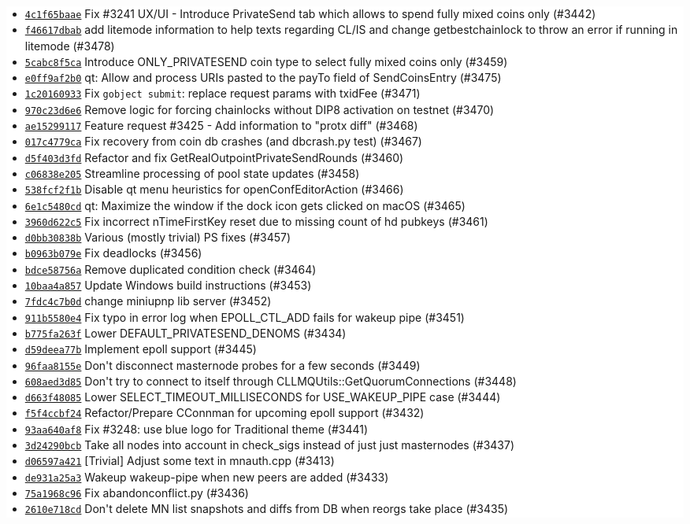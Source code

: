 - [`4c1f65baae`](https://github.com/cunniblockchain/cunnicore/commit/4c1f65baae) Fix #3241 UX/UI - Introduce PrivateSend tab which allows to spend fully mixed coins only (#3442)
- [`f46617dbab`](https://github.com/cunniblockchain/cunnicore/commit/f46617dbab) add litemode information to help texts regarding CL/IS and change getbestchainlock to throw an error if running in litemode (#3478)
- [`5cabc8f5ca`](https://github.com/cunniblockchain/cunnicore/commit/5cabc8f5ca) Introduce ONLY_PRIVATESEND coin type to select fully mixed coins only (#3459)
- [`e0ff9af2b0`](https://github.com/cunniblockchain/cunnicore/commit/e0ff9af2b0) qt: Allow and process URIs pasted to the payTo field of SendCoinsEntry (#3475)
- [`1c20160933`](https://github.com/cunniblockchain/cunnicore/commit/1c20160933) Fix `gobject submit`: replace request params with txidFee (#3471)
- [`970c23d6e6`](https://github.com/cunniblockchain/cunnicore/commit/970c23d6e6) Remove logic for forcing chainlocks without DIP8 activation on testnet (#3470)
- [`ae15299117`](https://github.com/cunniblockchain/cunnicore/commit/ae15299117) Feature request #3425 - Add information to "protx diff" (#3468)
- [`017c4779ca`](https://github.com/cunniblockchain/cunnicore/commit/017c4779ca) Fix recovery from coin db crashes (and dbcrash.py test) (#3467)
- [`d5f403d3fd`](https://github.com/cunniblockchain/cunnicore/commit/d5f403d3fd) Refactor and fix GetRealOutpointPrivateSendRounds (#3460)
- [`c06838e205`](https://github.com/cunniblockchain/cunnicore/commit/c06838e205) Streamline processing of pool state updates (#3458)
- [`538fcf2f1b`](https://github.com/cunniblockchain/cunnicore/commit/538fcf2f1b) Disable qt menu heuristics for openConfEditorAction (#3466)
- [`6e1c5480cd`](https://github.com/cunniblockchain/cunnicore/commit/6e1c5480cd) qt: Maximize the window if the dock icon gets clicked on macOS (#3465)
- [`3960d622c5`](https://github.com/cunniblockchain/cunnicore/commit/3960d622c5) Fix incorrect nTimeFirstKey reset due to missing count of hd pubkeys (#3461)
- [`d0bb30838b`](https://github.com/cunniblockchain/cunnicore/commit/d0bb30838b) Various (mostly trivial) PS fixes (#3457)
- [`b0963b079e`](https://github.com/cunniblockchain/cunnicore/commit/b0963b079e) Fix deadlocks (#3456)
- [`bdce58756a`](https://github.com/cunniblockchain/cunnicore/commit/bdce58756a) Remove duplicated condition check (#3464)
- [`10baa4a857`](https://github.com/cunniblockchain/cunnicore/commit/10baa4a857) Update Windows build instructions (#3453)
- [`7fdc4c7b0d`](https://github.com/cunniblockchain/cunnicore/commit/7fdc4c7b0d) change miniupnp lib server (#3452)
- [`911b5580e4`](https://github.com/cunniblockchain/cunnicore/commit/911b5580e4) Fix typo in error log when EPOLL_CTL_ADD fails for wakeup pipe (#3451)
- [`b775fa263f`](https://github.com/cunniblockchain/cunnicore/commit/b775fa263f) Lower DEFAULT_PRIVATESEND_DENOMS (#3434)
- [`d59deea77b`](https://github.com/cunniblockchain/cunnicore/commit/d59deea77b) Implement epoll support (#3445)
- [`96faa8155e`](https://github.com/cunniblockchain/cunnicore/commit/96faa8155e) Don't disconnect masternode probes for a few seconds (#3449)
- [`608aed3d85`](https://github.com/cunniblockchain/cunnicore/commit/608aed3d85) Don't try to connect to itself through CLLMQUtils::GetQuorumConnections (#3448)
- [`d663f48085`](https://github.com/cunniblockchain/cunnicore/commit/d663f48085) Lower SELECT_TIMEOUT_MILLISECONDS for USE_WAKEUP_PIPE case (#3444)
- [`f5f4ccbf24`](https://github.com/cunniblockchain/cunnicore/commit/f5f4ccbf24) Refactor/Prepare CConnman for upcoming epoll support (#3432)
- [`93aa640af8`](https://github.com/cunniblockchain/cunnicore/commit/93aa640af8) Fix #3248: use blue logo for Traditional theme (#3441)
- [`3d24290bcb`](https://github.com/cunniblockchain/cunnicore/commit/3d24290bcb) Take all nodes into account in check_sigs instead of just just masternodes (#3437)
- [`d06597a421`](https://github.com/cunniblockchain/cunnicore/commit/d06597a421) [Trivial] Adjust some text in mnauth.cpp (#3413)
- [`de931a25a3`](https://github.com/cunniblockchain/cunnicore/commit/de931a25a3) Wakeup wakeup-pipe when new peers are added (#3433)
- [`75a1968c96`](https://github.com/cunniblockchain/cunnicore/commit/75a1968c96) Fix abandonconflict.py (#3436)
- [`2610e718cd`](https://github.com/cunniblockchain/cunnicore/commit/2610e718cd) Don't delete MN list snapshots and diffs from DB when reorgs take place (#3435)